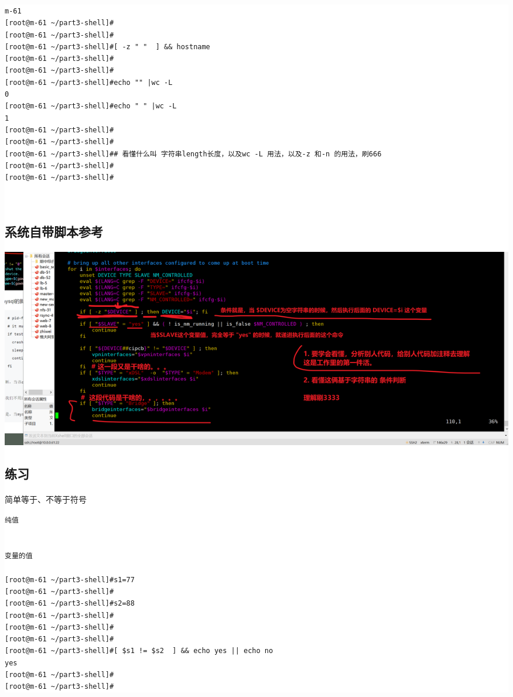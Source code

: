 ```
m-61
[root@m-61 ~/part3-shell]#
[root@m-61 ~/part3-shell]#
[root@m-61 ~/part3-shell]#[ -z " "  ] && hostname
[root@m-61 ~/part3-shell]#
[root@m-61 ~/part3-shell]#
[root@m-61 ~/part3-shell]#echo "" |wc -L
0
[root@m-61 ~/part3-shell]#echo " " |wc -L
1
[root@m-61 ~/part3-shell]#
[root@m-61 ~/part3-shell]#
[root@m-61 ~/part3-shell]## 看懂什么叫 字符串length长度，以及wc -L 用法，以及-z 和-n 的用法，刷666
[root@m-61 ~/part3-shell]#
[root@m-61 ~/part3-shell]#



```



## 系统自带脚本参考

![image-20220624160054487](pic/image-20220624160054487.png)



## 练习

简单等于、不等于符号

```
纯值


变量的值

[root@m-61 ~/part3-shell]#s1=77
[root@m-61 ~/part3-shell]#
[root@m-61 ~/part3-shell]#s2=88
[root@m-61 ~/part3-shell]#
[root@m-61 ~/part3-shell]#
[root@m-61 ~/part3-shell]#
[root@m-61 ~/part3-shell]#[ $s1 != $s2  ] && echo yes || echo no 
yes
[root@m-61 ~/part3-shell]#
[root@m-61 ~/part3-shell]#
```